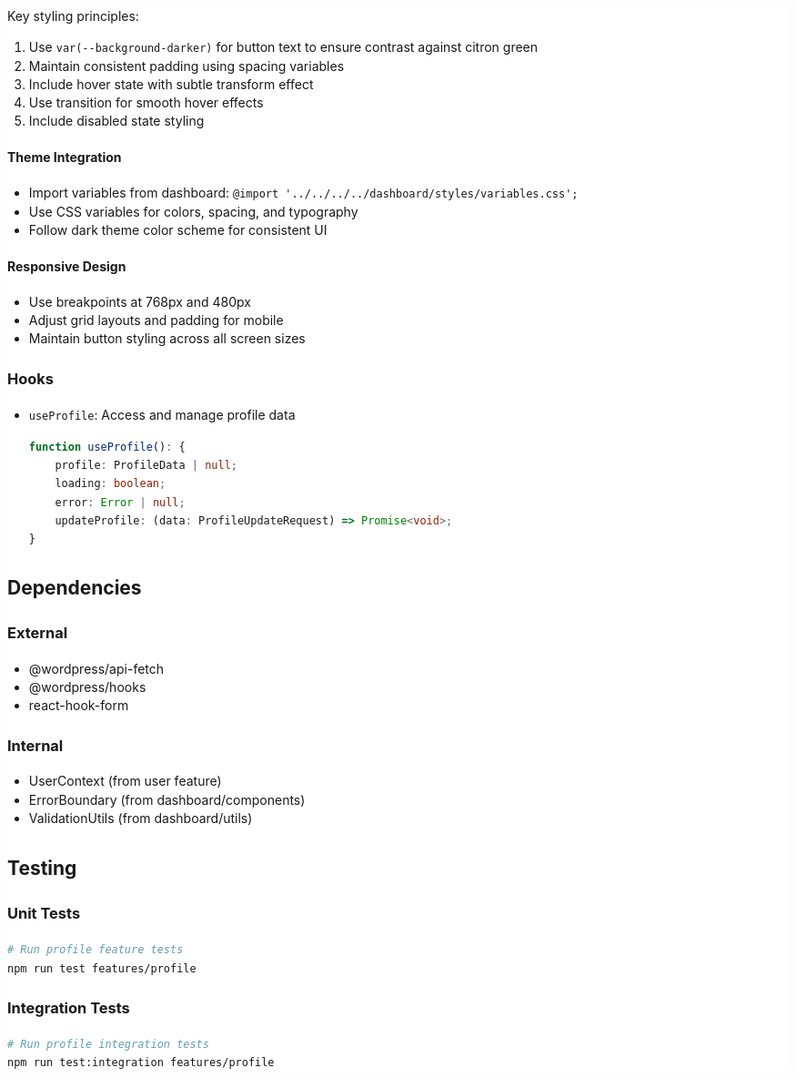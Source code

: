 Key styling principles:
1. Use `var(--background-darker)` for button text to ensure contrast against citron green
2. Maintain consistent padding using spacing variables
3. Include hover state with subtle transform effect
4. Use transition for smooth hover effects
5. Include disabled state styling

#### Theme Integration
- Import variables from dashboard: `@import '../../../../dashboard/styles/variables.css';`
- Use CSS variables for colors, spacing, and typography
- Follow dark theme color scheme for consistent UI

#### Responsive Design
- Use breakpoints at 768px and 480px
- Adjust grid layouts and padding for mobile
- Maintain button styling across all screen sizes

### Hooks
- `useProfile`: Access and manage profile data
  ```typescript
  function useProfile(): {
      profile: ProfileData | null;
      loading: boolean;
      error: Error | null;
      updateProfile: (data: ProfileUpdateRequest) => Promise<void>;
  }
  ```

## Dependencies

### External
- @wordpress/api-fetch
- @wordpress/hooks
- react-hook-form

### Internal
- UserContext (from user feature)
- ErrorBoundary (from dashboard/components)
- ValidationUtils (from dashboard/utils)

## Testing

### Unit Tests
```bash
# Run profile feature tests
npm run test features/profile
```

### Integration Tests
```bash
# Run profile integration tests
npm run test:integration features/profile
```
